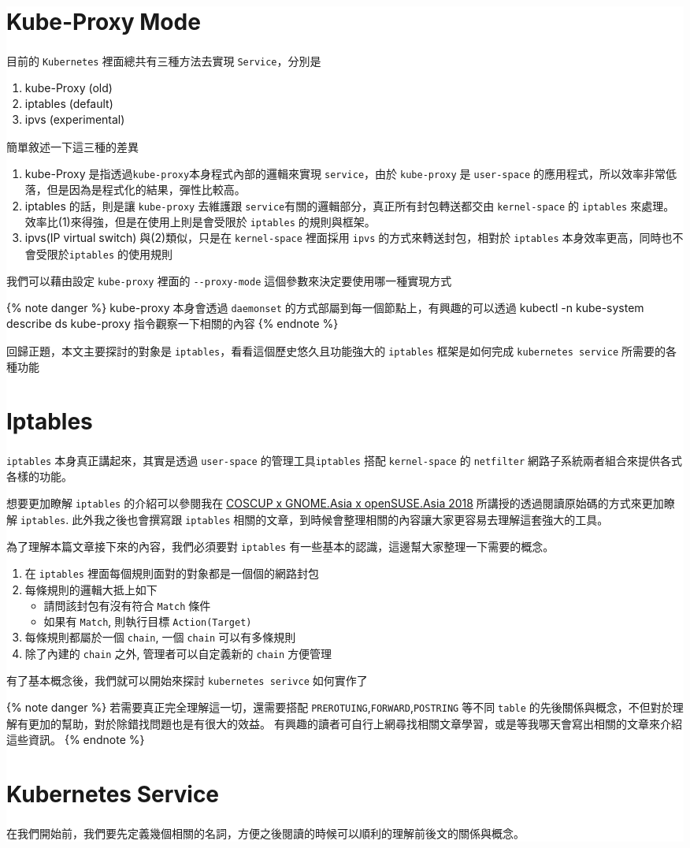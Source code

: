 # Kube-Proxy Mode
目前的 `Kubernetes` 裡面總共有三種方法去實現 `Service`，分別是
1. kube-Proxy (old)
2. iptables (default)
3. ipvs (experimental)
 
簡單敘述一下這三種的差異
1. kube-Proxy 是指透過`kube-proxy`本身程式內部的邏輯來實現 `service`，由於 `kube-proxy` 是 `user-space` 的應用程式，所以效率非常低落，但是因為是程式化的結果，彈性比較高。
2. iptables 的話，則是讓 `kube-proxy` 去維護跟 `service`有關的邏輯部分，真正所有封包轉送都交由 `kernel-space` 的 `iptables` 來處理。 效率比(1)來得強，但是在使用上則是會受限於 `iptables` 的規則與框架。
3. ipvs(IP virtual switch) 與(2)類似，只是在 `kernel-space` 裡面採用 `ipvs` 的方式來轉送封包，相對於 `iptables` 本身效率更高，同時也不會受限於`iptables` 的使用規則


我們可以藉由設定 `kube-proxy` 裡面的 `--proxy-mode` 這個參數來決定要使用哪一種實現方式

{% note danger %}
kube-proxy 本身會透過 `daemonset` 的方式部屬到每一個節點上，有興趣的可以透過
kubectl -n kube-system describe ds kube-proxy 指令觀察一下相關的內容
{% endnote %}

回歸正題，本文主要探討的對象是 `iptables`，看看這個歷史悠久且功能強大的 `iptables` 框架是如何完成 `kubernetes service` 所需要的各種功能

# Iptables
`iptables` 本身真正講起來，其實是透過 `user-space` 的管理工具`iptables` 搭配 `kernel-space` 的 `netfilter` 網路子系統兩者組合來提供各式各樣的功能。

想要更加瞭解 `iptables` 的介紹可以參閱我在 [COSCUP x GNOME.Asia x openSUSE.Asia 2018](https://www.slideshare.net/hongweiqiu/understand-the-iptables-step-by-step-109650841) 所講授的透過閱讀原始碼的方式來更加瞭解 `iptables`.
此外我之後也會撰寫跟 `iptables` 相關的文章，到時候會整理相關的內容讓大家更容易去理解這套強大的工具。

為了理解本篇文章接下來的內容，我們必須要對 `iptables` 有一些基本的認識，這邊幫大家整理一下需要的概念。
1. 在 `iptables` 裡面每個規則面對的對象都是一個個的網路封包
2. 每條規則的邏輯大抵上如下
    - 請問該封包有沒有符合 `Match` 條件
    - 如果有 `Match`, 則執行目標 `Action(Target)`
4. 每條規則都屬於一個 `chain`, 一個 `chain` 可以有多條規則
5. 除了內建的 `chain` 之外, 管理者可以自定義新的 `chain` 方便管理

有了基本概念後，我們就可以開始來探討 `kubernetes serivce` 如何實作了

{% note danger %}
若需要真正完全理解這一切，還需要搭配 `PREROTUING`,`FORWARD`,`POSTRING` 等不同 `table` 的先後關係與概念，不但對於理解有更加的幫助，對於除錯找問題也是有很大的效益。
有興趣的讀者可自行上網尋找相關文章學習，或是等我哪天會寫出相關的文章來介紹這些資訊。
{% endnote %}


# Kubernetes Service
在我們開始前，我們要先定義幾個相關的名詞，方便之後閱讀的時候可以順利的理解前後文的關係與概念。
